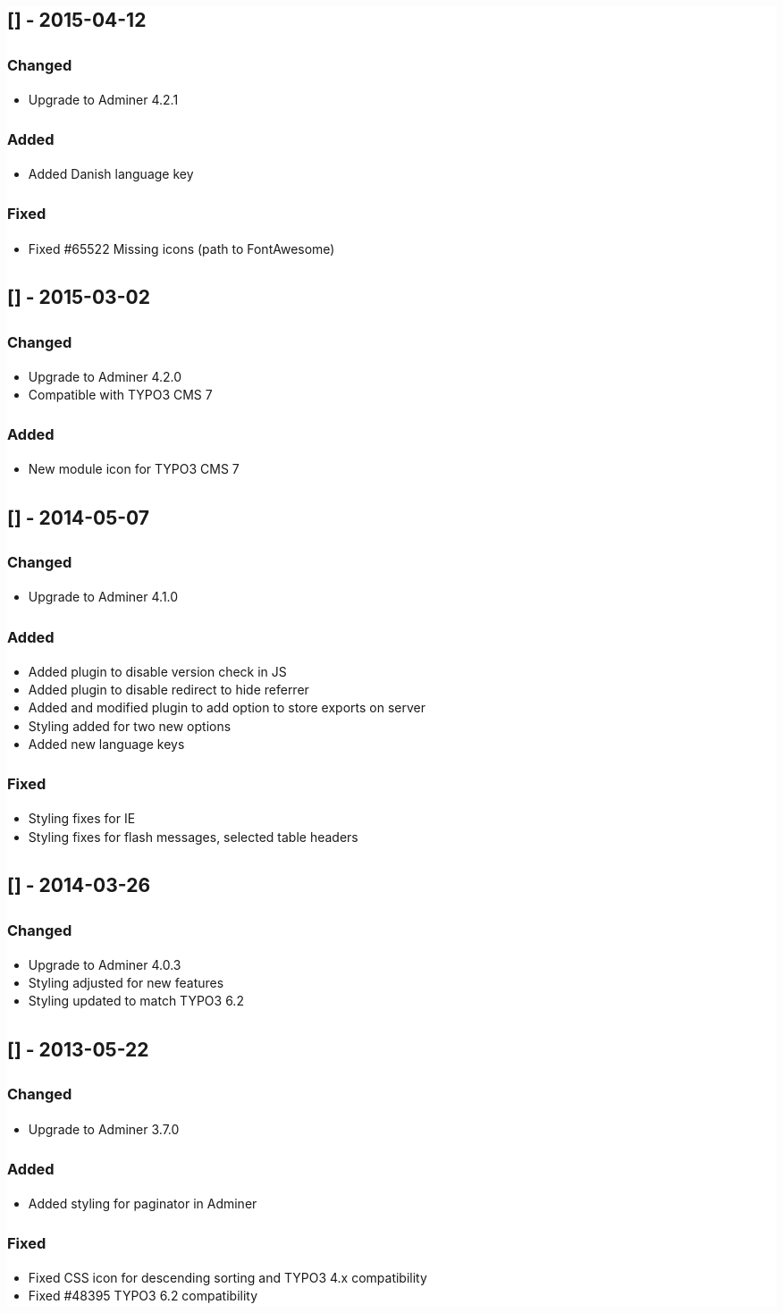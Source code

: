## [] - 2015-04-12
### Changed
- Upgrade to Adminer 4.2.1
### Added
- Added Danish language key
### Fixed
- Fixed #65522 Missing icons (path to FontAwesome)

## [] - 2015-03-02
### Changed
- Upgrade to Adminer 4.2.0
- Compatible with TYPO3 CMS 7
### Added
- New module icon for TYPO3 CMS 7

## [] - 2014-05-07
### Changed
- Upgrade to Adminer 4.1.0
### Added
- Added plugin to disable version check in JS
- Added plugin to disable redirect to hide referrer
- Added and modified plugin to add option to store exports on server
- Styling added for two new options
- Added new language keys
### Fixed
- Styling fixes for IE
- Styling fixes for flash messages, selected table headers

## [] - 2014-03-26
### Changed
- Upgrade to Adminer 4.0.3
- Styling adjusted for new features
- Styling updated to match TYPO3 6.2

## [] - 2013-05-22
### Changed
- Upgrade to Adminer 3.7.0
### Added
- Added styling for paginator in Adminer
### Fixed
- Fixed CSS icon for descending sorting and TYPO3 4.x compatibility
- Fixed #48395 TYPO3 6.2 compatibility
